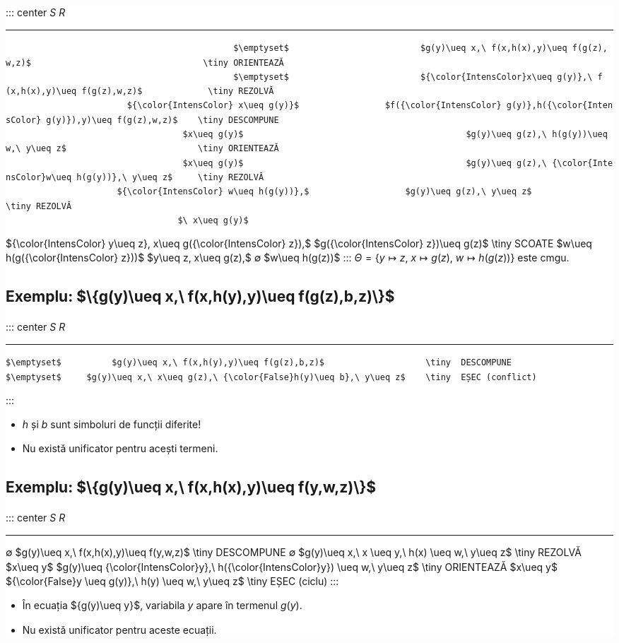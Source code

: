 ::: center
                                     $S$                                                                  $R$
  ------------------------------------------------------------------------- ----------------------------------------------------------------------------------- -------------------
                                                 $\emptyset$                          $g(y)\ueq x,\ f(x,h(x),y)\ueq f(g(z),w,z)$                                  \tiny ORIENTEAZĂ
                                                 $\emptyset$                          ${\color{IntensColor}x\ueq g(y)},\ f(x,h(x),y)\ueq f(g(z),w,z)$             \tiny REZOLVĂ
                            ${\color{IntensColor} x\ueq g(y)}$                 $f({\color{IntensColor} g(y)},h({\color{IntensColor} g(y)}),y)\ueq f(g(z),w,z)$    \tiny DESCOMPUNE
                                       $x\ueq g(y)$                                            $g(y)\ueq g(z),\ h(g(y))\ueq w,\ y\ueq z$                          \tiny ORIENTEAZĂ
                                       $x\ueq g(y)$                                            $g(y)\ueq g(z),\ {\color{IntensColor}w\ueq h(g(y))},\ y\ueq z$     \tiny REZOLVĂ
                          ${\color{IntensColor} w\ueq h(g(y))},$                   $g(y)\ueq g(z),\ y\ueq z$                                                      \tiny REZOLVĂ
                                      $\ x\ueq g(y)$
   ${\color{IntensColor} y\ueq z}, x\ueq g({\color{IntensColor} z}),$              $g({\color{IntensColor} z})\ueq g(z)$                                          \tiny SCOATE
                           $w\ueq h(g({\color{IntensColor} z}))$
   $y\ueq z, x\ueq g(z),$                                                       $\emptyset$
   $w\ueq h(g(z))$
:::
$\Theta = \{y \mapsto z,\ x \mapsto g(z),\ w \mapsto h(g(z)) \}$ este
cmgu.

## Exemplu: $\{g(y)\ueq x,\ f(x,h(y),y)\ueq f(g(z),b,z)\}$


::: center
        $S$                                                    $R$
  --------------- ------------------------------------------------------------------- ------------------------
    $\emptyset$          $g(y)\ueq x,\ f(x,h(y),y)\ueq f(g(z),b,z)$                    \tiny  DESCOMPUNE
    $\emptyset$     $g(y)\ueq x,\ x\ueq g(z),\ {\color{False}h(y)\ueq b},\ y\ueq z$    \tiny  EȘEC (conflict)
:::

-   $h$ și $b$ sunt simboluri de funcții diferite!

-   Nu există unificator pentru acești termeni.

## Exemplu: $\{g(y)\ueq x,\ f(x,h(x),y)\ueq f(y,w,z)\}$

::: center
      $S$                                                   $R$
  -------------- ----------------------------------------------------------------------------------- --------------------
   $\emptyset$    $g(y)\ueq x,\ f(x,h(x),y)\ueq f(y,w,z)$                                             \tiny DESCOMPUNE
   $\emptyset$    $g(y)\ueq x,\ x \ueq y,\ h(x) \ueq w,\ y\ueq z$                                     \tiny REZOLVĂ
   $x\ueq y$      $g(y)\ueq {\color{IntensColor}y},\ h({\color{IntensColor}y}) \ueq w,\ y\ueq z$      \tiny ORIENTEAZĂ
   $x\ueq y$      ${\color{False}y \ueq g(y)},\ h(y) \ueq w,\ y\ueq z$                                \tiny EȘEC (ciclu)
:::

-   În ecuația ${g(y)\ueq y}$, variabila $y$ apare în
    termenul $g(y)$.

-   Nu există unificator pentru aceste ecuații.
